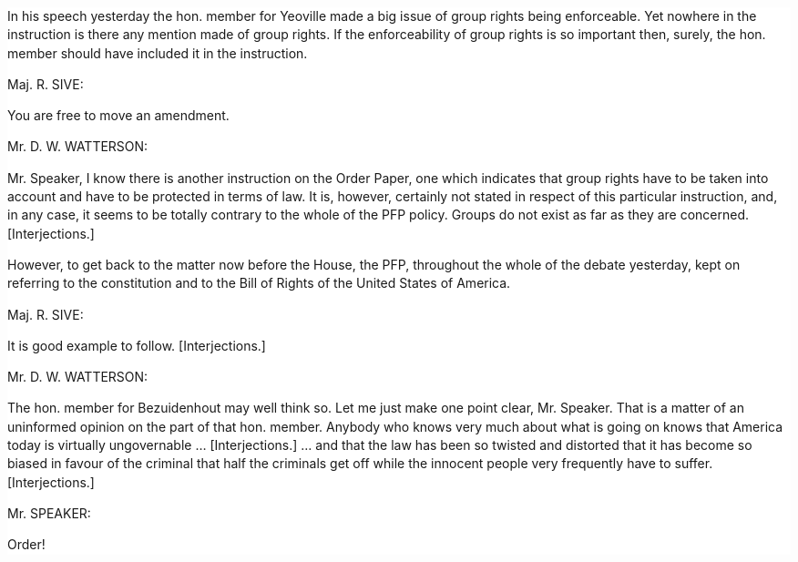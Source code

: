 <p>In his speech yesterday the hon. member for Yeoville made a big issue of group rights being enforceable. Yet nowhere in the instruction is there any mention made of group rights. If the enforceability of group rights is so important then, surely, the hon. member should have included it in the instruction.</p>

</speech>

<speech by="#sive">

<from>Maj. <person refersTo="hansard_za">R. SIVE</person>:</from>

<p>You are free to move an amendment.</p>

</speech>

<speech by="#watterson">

<from>Mr. <person refersTo="hansard_za">D. W. WATTERSON</person>:</from>

<p>Mr. Speaker, I know there is another instruction on the Order Paper, one which indicates that group rights have to be taken into account and have to be protected in terms of law. It is, however, certainly not stated in respect of this particular instruction, and, in any case, it seems to be totally contrary to the whole of the PFP policy. Groups do not exist as far as they are concerned. [Interjections.]</p>

<p>However, to get back to the matter now before the House, the PFP, throughout the whole of the debate yesterday, kept on referring to the constitution and to the Bill of Rights of the United States of America.</p>

</speech>

<speech by="#sive">

<from>Maj. <person refersTo="hansard_za">R. SIVE</person>:</from>

<p>It is good example to follow. [Interjections.]</p>

</speech>

<speech by="#watterson">

<from>Mr. <person refersTo="hansard_za">D. W. WATTERSON</person>:</from>

<p>The hon. member for Bezuidenhout may well think so. Let me just make one point clear, Mr. <span class="col_11323-11324" refersTo="page_0550"/>Speaker. That is a matter of an uninformed opinion on the part of that hon. member. Anybody who knows very much about what is going on knows that America today is virtually ungovernable &#x2026; [Interjections.] &#x2026; and that the law has been so twisted and distorted that it has become so biased in favour of the criminal that half the criminals get off while the innocent people very frequently have to suffer. [Interjections.]</p>

</speech>

<speech by="#speaker">

<from>Mr. <person refersTo="hansard_za">SPEAKER</person>:</from>

<p>Order!</p>

</speech>

<speech by="#watterson">
